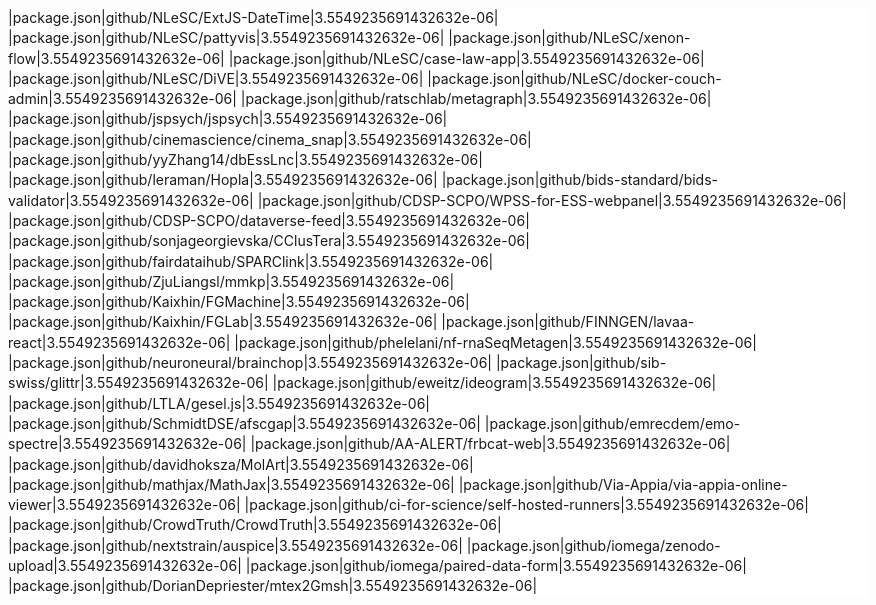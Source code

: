 |package.json|github/NLeSC/ExtJS-DateTime|3.5549235691432632e-06|
|package.json|github/NLeSC/pattyvis|3.5549235691432632e-06|
|package.json|github/NLeSC/xenon-flow|3.5549235691432632e-06|
|package.json|github/NLeSC/case-law-app|3.5549235691432632e-06|
|package.json|github/NLeSC/DiVE|3.5549235691432632e-06|
|package.json|github/NLeSC/docker-couch-admin|3.5549235691432632e-06|
|package.json|github/ratschlab/metagraph|3.5549235691432632e-06|
|package.json|github/jspsych/jspsych|3.5549235691432632e-06|
|package.json|github/cinemascience/cinema_snap|3.5549235691432632e-06|
|package.json|github/yyZhang14/dbEssLnc|3.5549235691432632e-06|
|package.json|github/leraman/Hopla|3.5549235691432632e-06|
|package.json|github/bids-standard/bids-validator|3.5549235691432632e-06|
|package.json|github/CDSP-SCPO/WPSS-for-ESS-webpanel|3.5549235691432632e-06|
|package.json|github/CDSP-SCPO/dataverse-feed|3.5549235691432632e-06|
|package.json|github/sonjageorgievska/CClusTera|3.5549235691432632e-06|
|package.json|github/fairdataihub/SPARClink|3.5549235691432632e-06|
|package.json|github/ZjuLiangsl/mmkp|3.5549235691432632e-06|
|package.json|github/Kaixhin/FGMachine|3.5549235691432632e-06|
|package.json|github/Kaixhin/FGLab|3.5549235691432632e-06|
|package.json|github/FINNGEN/lavaa-react|3.5549235691432632e-06|
|package.json|github/phelelani/nf-rnaSeqMetagen|3.5549235691432632e-06|
|package.json|github/neuroneural/brainchop|3.5549235691432632e-06|
|package.json|github/sib-swiss/glittr|3.5549235691432632e-06|
|package.json|github/eweitz/ideogram|3.5549235691432632e-06|
|package.json|github/LTLA/gesel.js|3.5549235691432632e-06|
|package.json|github/SchmidtDSE/afscgap|3.5549235691432632e-06|
|package.json|github/emrecdem/emo-spectre|3.5549235691432632e-06|
|package.json|github/AA-ALERT/frbcat-web|3.5549235691432632e-06|
|package.json|github/davidhoksza/MolArt|3.5549235691432632e-06|
|package.json|github/mathjax/MathJax|3.5549235691432632e-06|
|package.json|github/Via-Appia/via-appia-online-viewer|3.5549235691432632e-06|
|package.json|github/ci-for-science/self-hosted-runners|3.5549235691432632e-06|
|package.json|github/CrowdTruth/CrowdTruth|3.5549235691432632e-06|
|package.json|github/nextstrain/auspice|3.5549235691432632e-06|
|package.json|github/iomega/zenodo-upload|3.5549235691432632e-06|
|package.json|github/iomega/paired-data-form|3.5549235691432632e-06|
|package.json|github/DorianDepriester/mtex2Gmsh|3.5549235691432632e-06|